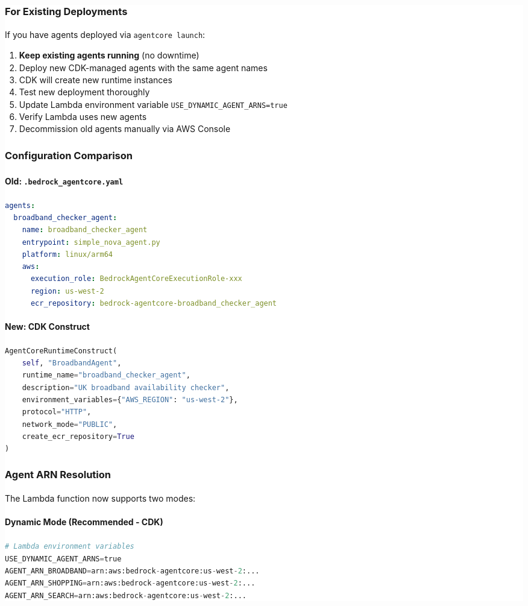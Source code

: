 ### For Existing Deployments

If you have agents deployed via `agentcore launch`:

1. **Keep existing agents running** (no downtime)
2. Deploy new CDK-managed agents with the same agent names
3. CDK will create new runtime instances
4. Test new deployment thoroughly
5. Update Lambda environment variable `USE_DYNAMIC_AGENT_ARNS=true`
6. Verify Lambda uses new agents
7. Decommission old agents manually via AWS Console

### Configuration Comparison

#### Old: `.bedrock_agentcore.yaml`

```yaml
agents:
  broadband_checker_agent:
    name: broadband_checker_agent
    entrypoint: simple_nova_agent.py
    platform: linux/arm64
    aws:
      execution_role: BedrockAgentCoreExecutionRole-xxx
      region: us-west-2
      ecr_repository: bedrock-agentcore-broadband_checker_agent
```

#### New: CDK Construct

```python
AgentCoreRuntimeConstruct(
    self, "BroadbandAgent",
    runtime_name="broadband_checker_agent",
    description="UK broadband availability checker",
    environment_variables={"AWS_REGION": "us-west-2"},
    protocol="HTTP",
    network_mode="PUBLIC",
    create_ecr_repository=True
)
```

### Agent ARN Resolution

The Lambda function now supports two modes:

#### Dynamic Mode (Recommended - CDK)

```python
# Lambda environment variables
USE_DYNAMIC_AGENT_ARNS=true
AGENT_ARN_BROADBAND=arn:aws:bedrock-agentcore:us-west-2:...
AGENT_ARN_SHOPPING=arn:aws:bedrock-agentcore:us-west-2:...
AGENT_ARN_SEARCH=arn:aws:bedrock-agentcore:us-west-2:...
```
